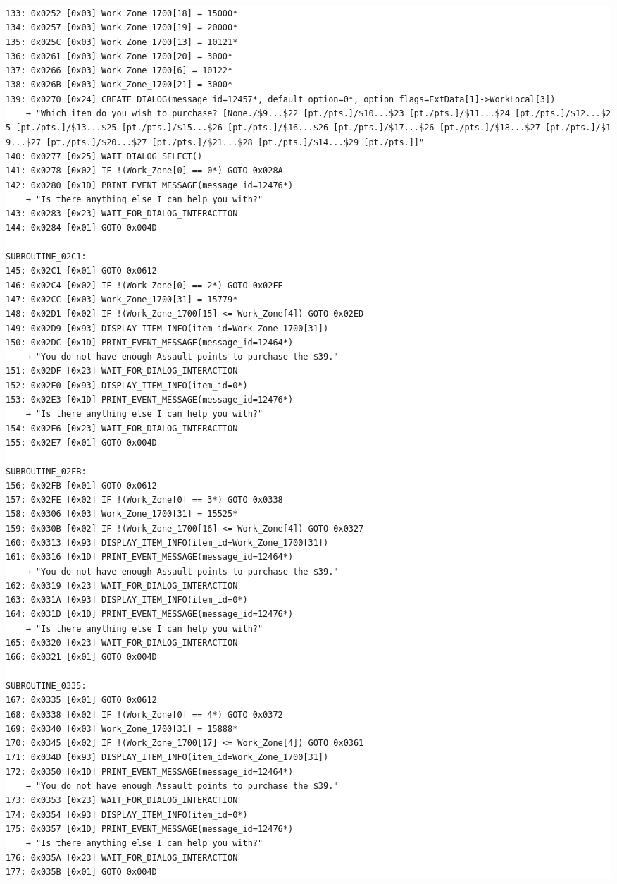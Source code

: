 ```
133: 0x0252 [0x03] Work_Zone_1700[18] = 15000*
134: 0x0257 [0x03] Work_Zone_1700[19] = 20000*
135: 0x025C [0x03] Work_Zone_1700[13] = 10121*
136: 0x0261 [0x03] Work_Zone_1700[20] = 3000*
137: 0x0266 [0x03] Work_Zone_1700[6] = 10122*
138: 0x026B [0x03] Work_Zone_1700[21] = 3000*
139: 0x0270 [0x24] CREATE_DIALOG(message_id=12457*, default_option=0*, option_flags=ExtData[1]->WorkLocal[3])
    → "Which item do you wish to purchase? [None./$9...$22 [pt./pts.]/$10...$23 [pt./pts.]/$11...$24 [pt./pts.]/$12...$25 [pt./pts.]/$13...$25 [pt./pts.]/$15...$26 [pt./pts.]/$16...$26 [pt./pts.]/$17...$26 [pt./pts.]/$18...$27 [pt./pts.]/$19...$27 [pt./pts.]/$20...$27 [pt./pts.]/$21...$28 [pt./pts.]/$14...$29 [pt./pts.]]"
140: 0x0277 [0x25] WAIT_DIALOG_SELECT()
141: 0x0278 [0x02] IF !(Work_Zone[0] == 0*) GOTO 0x028A
142: 0x0280 [0x1D] PRINT_EVENT_MESSAGE(message_id=12476*)
    → "Is there anything else I can help you with?"
143: 0x0283 [0x23] WAIT_FOR_DIALOG_INTERACTION
144: 0x0284 [0x01] GOTO 0x004D

SUBROUTINE_02C1:
145: 0x02C1 [0x01] GOTO 0x0612
146: 0x02C4 [0x02] IF !(Work_Zone[0] == 2*) GOTO 0x02FE
147: 0x02CC [0x03] Work_Zone_1700[31] = 15779*
148: 0x02D1 [0x02] IF !(Work_Zone_1700[15] <= Work_Zone[4]) GOTO 0x02ED
149: 0x02D9 [0x93] DISPLAY_ITEM_INFO(item_id=Work_Zone_1700[31])
150: 0x02DC [0x1D] PRINT_EVENT_MESSAGE(message_id=12464*)
    → "You do not have enough Assault points to purchase the $39."
151: 0x02DF [0x23] WAIT_FOR_DIALOG_INTERACTION
152: 0x02E0 [0x93] DISPLAY_ITEM_INFO(item_id=0*)
153: 0x02E3 [0x1D] PRINT_EVENT_MESSAGE(message_id=12476*)
    → "Is there anything else I can help you with?"
154: 0x02E6 [0x23] WAIT_FOR_DIALOG_INTERACTION
155: 0x02E7 [0x01] GOTO 0x004D

SUBROUTINE_02FB:
156: 0x02FB [0x01] GOTO 0x0612
157: 0x02FE [0x02] IF !(Work_Zone[0] == 3*) GOTO 0x0338
158: 0x0306 [0x03] Work_Zone_1700[31] = 15525*
159: 0x030B [0x02] IF !(Work_Zone_1700[16] <= Work_Zone[4]) GOTO 0x0327
160: 0x0313 [0x93] DISPLAY_ITEM_INFO(item_id=Work_Zone_1700[31])
161: 0x0316 [0x1D] PRINT_EVENT_MESSAGE(message_id=12464*)
    → "You do not have enough Assault points to purchase the $39."
162: 0x0319 [0x23] WAIT_FOR_DIALOG_INTERACTION
163: 0x031A [0x93] DISPLAY_ITEM_INFO(item_id=0*)
164: 0x031D [0x1D] PRINT_EVENT_MESSAGE(message_id=12476*)
    → "Is there anything else I can help you with?"
165: 0x0320 [0x23] WAIT_FOR_DIALOG_INTERACTION
166: 0x0321 [0x01] GOTO 0x004D

SUBROUTINE_0335:
167: 0x0335 [0x01] GOTO 0x0612
168: 0x0338 [0x02] IF !(Work_Zone[0] == 4*) GOTO 0x0372
169: 0x0340 [0x03] Work_Zone_1700[31] = 15888*
170: 0x0345 [0x02] IF !(Work_Zone_1700[17] <= Work_Zone[4]) GOTO 0x0361
171: 0x034D [0x93] DISPLAY_ITEM_INFO(item_id=Work_Zone_1700[31])
172: 0x0350 [0x1D] PRINT_EVENT_MESSAGE(message_id=12464*)
    → "You do not have enough Assault points to purchase the $39."
173: 0x0353 [0x23] WAIT_FOR_DIALOG_INTERACTION
174: 0x0354 [0x93] DISPLAY_ITEM_INFO(item_id=0*)
175: 0x0357 [0x1D] PRINT_EVENT_MESSAGE(message_id=12476*)
    → "Is there anything else I can help you with?"
176: 0x035A [0x23] WAIT_FOR_DIALOG_INTERACTION
177: 0x035B [0x01] GOTO 0x004D
```